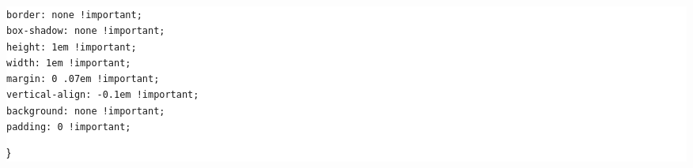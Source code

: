 	border: none !important;
	box-shadow: none !important;
	height: 1em !important;
	width: 1em !important;
	margin: 0 .07em !important;
	vertical-align: -0.1em !important;
	background: none !important;
	padding: 0 !important;
}
</style>
<link rel='stylesheet' id='all-css-0-1' href='https://s2.wp.com/_static/??-eJyFUdFOwzAM/CGyqIA28YD4liT1Vq9xEsUJpX+P244iGAovle9y5zu5ekrKxVAgFE1VJV8vGFhPyUVSTOhh/oUOjvlB/23jatllTAWjoHP0Pk4t/RDfIStbrfUg7jJ72OUYnK+90ELo3vCAsoAPhOFecmVd5H208WMfWrkex8UFJRk3qhW15KaXVGVNvl1ix5sJdYhlbbcPrW0uZhCekimLgqBHAx5IZC0bpeOXaxkHad6M2apamzIwK/kSVlJlkKB/6tFSZbvKevwfzJ1126hTtfpiCkxm/v6Rb/TaPb88dqfT07G7fgKSbekB' type='text/css' media='all' />
<style id='wpcom-admin-bar-inline-css' type='text/css'>
.goog-te-banner-frame { top:32px !important }
</style>
<link rel='stylesheet' id='gateway-fonts-css'  href='https://fonts.googleapis.com/css?family=Quattrocento%3A400%2C700%7CFanwood+Text%3A400%2C400italic&#038;subset=latin%2Clatin-ext' type='text/css' media='all' />
<link rel='stylesheet' id='all-css-2-1' href='https://s2.wp.com/_static/??-eJx9kMFOAzEMRH8IYxUtKhwQ3+LNeoNREkext1H/nrQcECDlNmPP80jGXiFocS6O/sGZDeuxYiTnTlfcx8owmN0VUGfTzI9j8IBzUkpA82ti6DVo/ofkA2o6ohTDLlvkUWMahBJk3oRARtC+L8zYoj6KactSYKUGl6dZOrJC0kAuWn4Z2BNJm6GN16RxyHh/x4+dQa4Gjas2h11b/utv6Ht+Oy3Pr8vycj4tn1/JzZUj' type='text/css' media='all' />
<link rel='stylesheet' id='print-css-3-1' href='https://s0.wp.com/wp-content/mu-plugins/global-print/global-print.css?m=1465851035h' type='text/css' media='print' />
<link rel='stylesheet' id='all-css-4-1' href='https://s1.wp.com/_static/??-eJx9TssOwjAM+yFKQNpgHBDfknWlDWqTqcng99kOgBBiJz9kW4bH6LywBTYokxvzFIkVcCjErscKBdVCnZmTe6iVhqAfb+tVN/BnwhsJLxNvthYfRc1dM1IFTViJ4wvXWiqeMLssUb7FT8lSKPP11EDM0mNeApdy3jen3bE7tF17ewIrOmNc' type='text/css' media='all' />
<script type='text/javascript' src='https://s1.wp.com/_static/??-eJx9kFEKwjAMQC9kVycT9yOeZavZyGyb2qQbenr7MRFHFQIh5JHkRS9BoTc2XYH1lOOeID7WVE280/8A5XCMnUDl0L9hQ17Ai3ZJBZtG9Kw59WwiBkHK1UDW0rLF8+hALA6YuxEKXUc9WlCJIWbAS75qoAL3bYB+Rigt24iChM7cVATGJ5S8OXwUfz9spS7uXDft6dDWx2Y/vQBJS4U5'></script>
<link rel='stylesheet' id='all-css-0-2' href='https://s1.wp.com/wp-content/mu-plugins/highlander-comments/style.css?m=1377793621h' type='text/css' media='all' />

<link rel="EditURI" type="application/rsd+xml" title="RSD" href="https://isaziconsulting.wordpress.com/xmlrpc.php?rsd" />
<link rel="wlwmanifest" type="application/wlwmanifest+xml" href="https://s1.wp.com/wp-includes/wlwmanifest.xml" /> 
<meta name="generator" content="WordPress.com" />
<link rel="canonical" href="https://isaziconsulting.wordpress.com/2017/03/28/robots-will-take-over-but-at-least-well-be-bored/" />
<link rel='shortlink' href='http://wp.me/p8uaIr-C' />
<link rel="alternate" type="application/json+oembed" href="https://public-api.wordpress.com/oembed/1.0/?format=json&amp;url=https%3A%2F%2Fisaziconsulting.wordpress.com%2F2017%2F03%2F28%2Frobots-will-take-over-but-at-least-well-be-bored%2F&amp;for=wpcom-auto-discovery" /><link rel="alternate" type="application/xml+oembed" href="https://public-api.wordpress.com/oembed/1.0/?format=xml&amp;url=https%3A%2F%2Fisaziconsulting.wordpress.com%2F2017%2F03%2F28%2Frobots-will-take-over-but-at-least-well-be-bored%2F&amp;for=wpcom-auto-discovery" />

<meta property="og:type" content="article" />
<meta property="og:title" content="Robots will take over, but at least we&#8217;ll be bored" />
<meta property="og:url" content="https://isaziconsulting.wordpress.com/2017/03/28/robots-will-take-over-but-at-least-well-be-bored/" />
<meta property="og:description" content="The idea that humans will share this world with robots one day remain to be inevitable. Two of the most notable authors that cemented these dreams and fears in our minds are Arthur C Clarke and Isa…" />
<meta property="article:published_time" content="2017-03-28T13:41:32+00:00" />
<meta property="article:modified_time" content="2017-03-28T14:13:14+00:00" />
<meta property="og:site_name" content="Isazi Consulting" />
<meta property="og:image" content="https://isaziconsulting.files.wordpress.com/2017/03/robo.png" />
<meta property="og:locale" content="en_US" />
<meta name="twitter:site" content="@wordpressdotcom" />